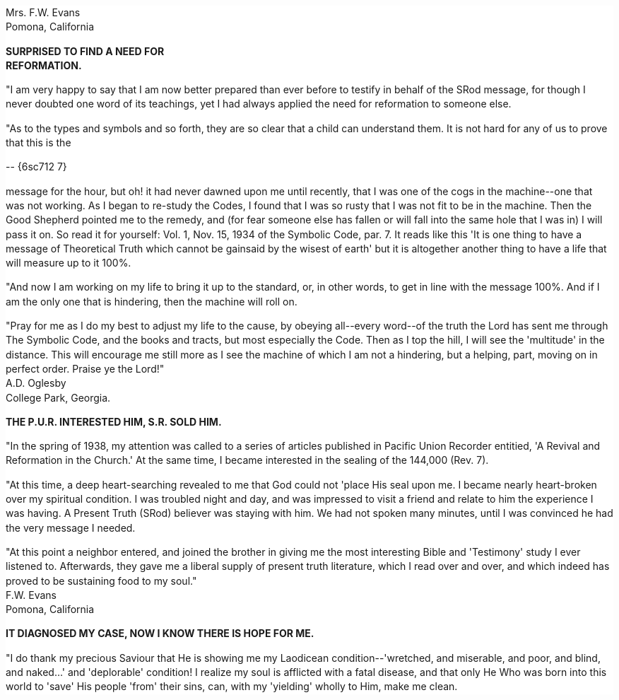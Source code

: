 Mrs. F.W. Evans  
Pomona, California

**SURPRISED TO FIND A NEED FOR**  
**REFORMATION.**

"I am very happy to say that I am now better prepared than ever before to testify in behalf of the SRod message, for though I never doubted one word of its teachings, yet I had always applied the need for reformation to someone else.

"As to the types and symbols and so forth, they are so clear that a child can understand them. It is not hard for any of us to prove that this is the

 -- {6sc712 7}   
  
  message for the hour, but oh! it had never dawned upon me until recently, that I was one of the cogs in the machine--one that was not working. As I began to re-study the Codes, I found that I was so rusty that I was not fit to be in the machine. Then the Good Shepherd pointed me to the remedy, and (for fear someone else has fallen or will fall into the same hole that I was in) I will pass it on. So read it for yourself: Vol. 1, Nov. 15, 1934 of the Symbolic Code, par. 7. It reads like this 'It is one thing to have a message of Theoretical Truth which cannot be gainsaid by the wisest of earth' but it is altogether another thing to have a life that will measure up to it 100%.

"And now I am working on my life to bring it up to the standard, or, in other words, to get in line with the message 100%. And if I am the only one that is hindering, then the machine will roll on.

"Pray for me as I do my best to adjust my life to the cause, by obeying all--every word--of the truth the Lord has sent me through The Symbolic Code, and the books and tracts, but most especially the Code. Then as I top the hill, I will see the 'multitude' in the distance. This will encourage me still more as I see the machine of which I am not a hindering, but a helping, part, moving on in perfect order. Praise ye the Lord!"  
 A.D. Oglesby  
College Park, Georgia.

**THE P.U.R. INTERESTED HIM, S.R. SOLD HIM.**

"In the spring of 1938, my attention was called to a series of articles published in Pacific Union Recorder entitied, 'A Revival and Reformation in the Church.' At the same time, I became interested in the sealing of the 144,000 (Rev. 7).

"At this time, a deep heart-searching revealed to me that God could not 'place His seal upon me. I became nearly heart-broken over my spiritual condition. I was troubled night and day, and was impressed to visit a friend and relate to him the experience I was having. A Present Truth (SRod) believer was staying with him. We had not spoken many minutes, until I was convinced he had the very message I needed.

"At this point a neighbor entered, and joined the brother in giving me the most interesting Bible and 'Testimony' study I ever listened to. Afterwards, they gave me a liberal supply of present truth literature, which I read over and over, and which indeed has proved to be sustaining food to my soul."  
 F.W. Evans  
Pomona, California

**IT DIAGNOSED MY CASE, NOW I KNOW THERE IS HOPE FOR ME.**

"I do thank my precious Saviour that He is showing me my Laodicean condition--'wretched, and miserable, and poor, and blind, and naked...' and 'deplorable' condition! I realize my soul is afflicted with a fatal disease, and that only He Who was born into this world to 'save' His people 'from' their sins, can, with my 'yielding' wholly to Him, make me clean.
